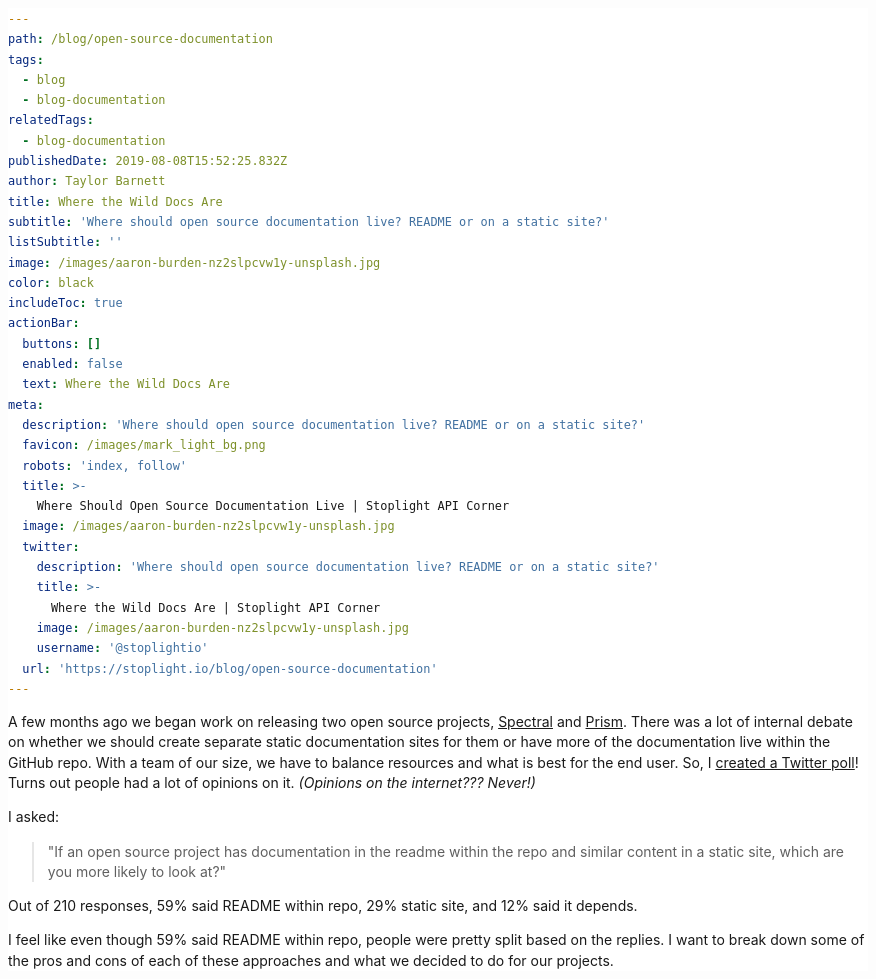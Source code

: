```yaml
---
path: /blog/open-source-documentation
tags:
  - blog
  - blog-documentation
relatedTags:
  - blog-documentation
publishedDate: 2019-08-08T15:52:25.832Z
author: Taylor Barnett
title: Where the Wild Docs Are
subtitle: 'Where should open source documentation live? README or on a static site?'
listSubtitle: ''
image: /images/aaron-burden-nz2slpcvw1y-unsplash.jpg
color: black
includeToc: true
actionBar:
  buttons: []
  enabled: false
  text: Where the Wild Docs Are
meta:
  description: 'Where should open source documentation live? README or on a static site?'
  favicon: /images/mark_light_bg.png
  robots: 'index, follow'
  title: >-
    Where Should Open Source Documentation Live | Stoplight API Corner
  image: /images/aaron-burden-nz2slpcvw1y-unsplash.jpg
  twitter:
    description: 'Where should open source documentation live? README or on a static site?'
    title: >-
      Where the Wild Docs Are | Stoplight API Corner
    image: /images/aaron-burden-nz2slpcvw1y-unsplash.jpg
    username: '@stoplightio'
  url: 'https://stoplight.io/blog/open-source-documentation'
---
```

A few months ago we began work on releasing two open source projects, [Spectral](https://stoplight.io/spectral) and [Prism](https://stoplight.io/prism). There was a lot of internal debate on whether we should create separate static documentation sites for them or have more of the documentation live within the GitHub repo. With a team of our size, we have to balance resources and what is best for the end user. So, I [created a Twitter poll](https://twitter.com/taylor_atx/status/1092832408322359297)! Turns out people had a lot of opinions on it. _(Opinions on the internet??? Never!)_

I asked: 
> "If an open source project has documentation in the readme within the repo and similar content in a static site, which are you more likely to look at?"

Out of 210 responses, 59% said README within repo, 29% static site, and 12% said it depends. 

I feel like even though 59% said README within repo, people were pretty split based on the replies. I want to break down some of the pros and cons of each of these approaches and what we decided to do for our projects. 
